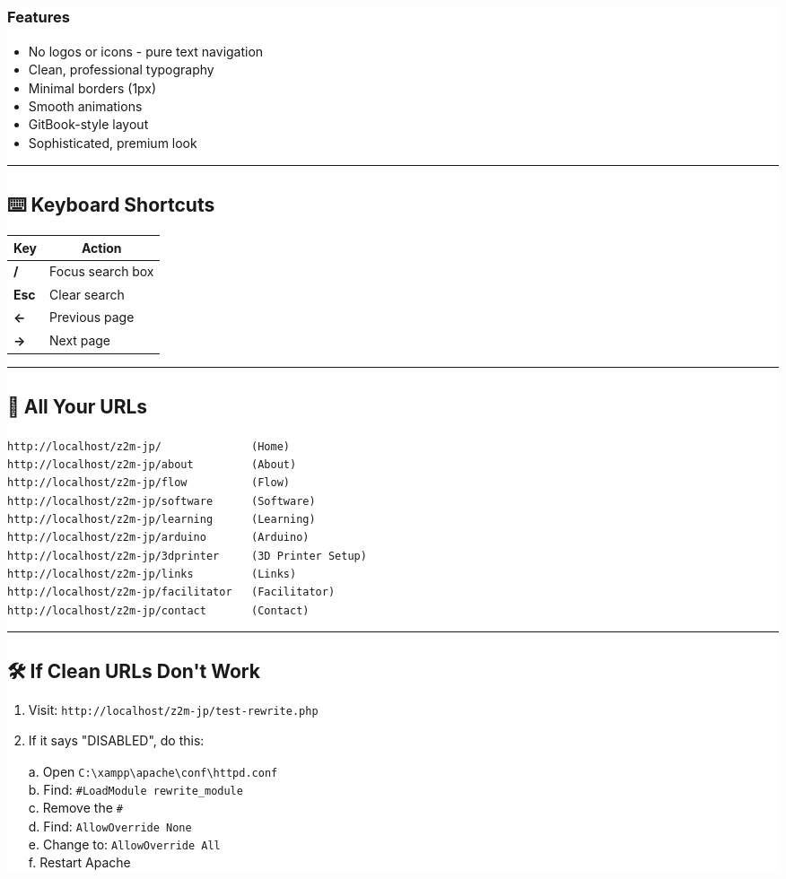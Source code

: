 ### Features
- No logos or icons - pure text navigation
- Clean, professional typography
- Minimal borders (1px)
- Smooth animations
- GitBook-style layout
- Sophisticated, premium look

---

## ⌨️ Keyboard Shortcuts

| Key | Action |
|-----|--------|
| **/** | Focus search box |
| **Esc** | Clear search |
| **←** | Previous page |
| **→** | Next page |

---

## 🔗 All Your URLs

```
http://localhost/z2m-jp/              (Home)
http://localhost/z2m-jp/about         (About)
http://localhost/z2m-jp/flow          (Flow)
http://localhost/z2m-jp/software      (Software)
http://localhost/z2m-jp/learning      (Learning)
http://localhost/z2m-jp/arduino       (Arduino)
http://localhost/z2m-jp/3dprinter     (3D Printer Setup)
http://localhost/z2m-jp/links         (Links)
http://localhost/z2m-jp/facilitator   (Facilitator)
http://localhost/z2m-jp/contact       (Contact)
```

---

## 🛠️ If Clean URLs Don't Work

1. Visit: `http://localhost/z2m-jp/test-rewrite.php`
2. If it says "DISABLED", do this:

   a. Open `C:\xampp\apache\conf\httpd.conf`  
   b. Find: `#LoadModule rewrite_module`  
   c. Remove the `#`  
   d. Find: `AllowOverride None`  
   e. Change to: `AllowOverride All`  
   f. Restart Apache  
